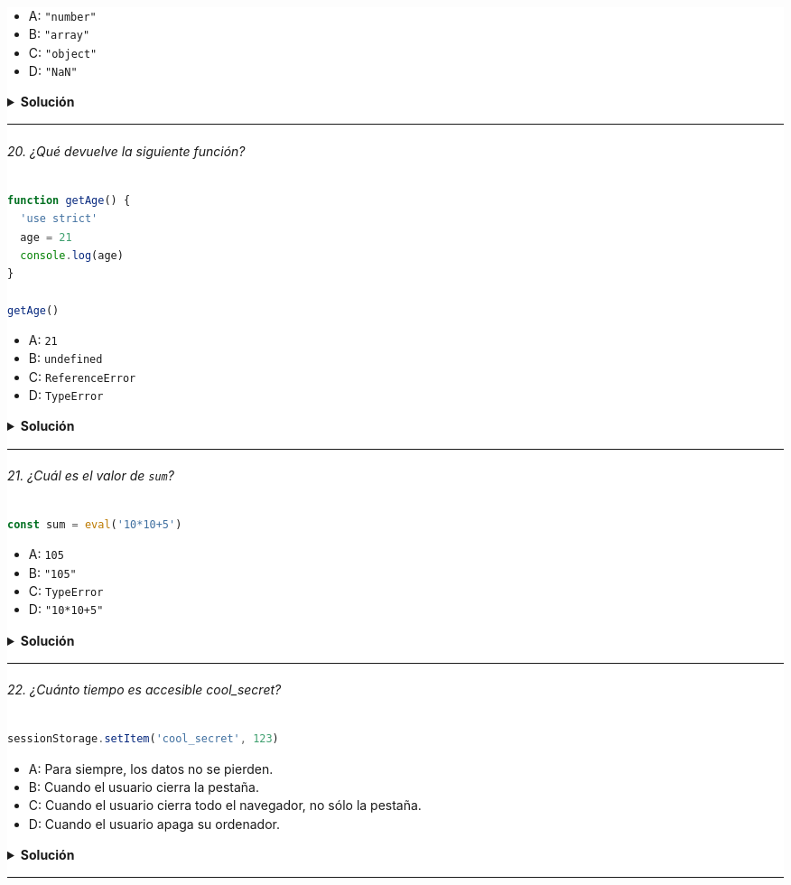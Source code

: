 - A: `"number"`
- B: `"array"`
- C: `"object"`
- D: `"NaN"`

<details><summary><b>Solución</b></summary></details>

---

###### 20. ¿Qué devuelve la siguiente función?

```javascript
function getAge() {
  'use strict'
  age = 21
  console.log(age)
}

getAge()
```

- A: `21`
- B: `undefined`
- C: `ReferenceError`
- D: `TypeError`

<details><summary><b>Solución</b></summary></details>

---

###### 21. ¿Cuál es el valor de `sum`?

```javascript
const sum = eval('10*10+5')
```

- A: `105`
- B: `"105"`
- C: `TypeError`
- D: `"10*10+5"`

<details><summary><b>Solución</b></summary></details>

---

###### 22. ¿Cuánto tiempo es accesible cool_secret?

```javascript
sessionStorage.setItem('cool_secret', 123)
```

- A: Para siempre, los datos no se pierden.
- B: Cuando el usuario cierra la pestaña.
- C: Cuando el usuario cierra todo el navegador, no sólo la pestaña.
- D: Cuando el usuario apaga su ordenador.

<details><summary><b>Solución</b></summary></details>

---
